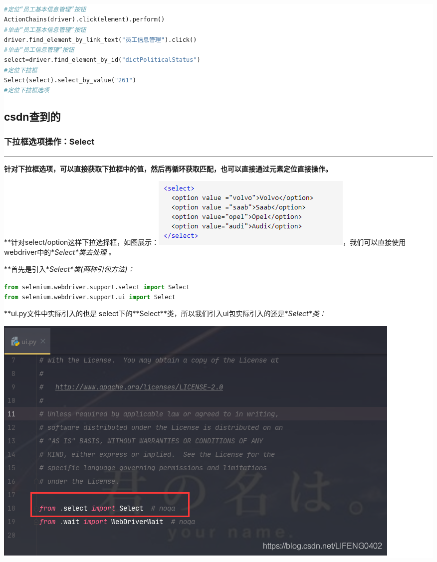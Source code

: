```python
#定位“员工基本信息管理”按钮
ActionChains(driver).click(element).perform()
#单击“员工基本信息管理”按钮
driver.find_element_by_link_text("员工信息管理").click()
#单击“员工信息管理”按钮
select=driver.find_element_by_id("dictPoliticalStatus")
#定位下拉框
Select(select).select_by_value("261")
#定位下拉框选项

```

## csdn查到的

### 下拉框选项操作：Select

------

 

**针对下拉框选项，可以直接获取下拉框中的值，然后再循环获取匹配，也可以直接通过元素定位直接操作。**

**针对select/option这样下拉选择框，如图展示：![img](https://raw.githubusercontent.com/azwwz/halo-synology-picture1/master/%E8%BD%AF%E4%BB%B6%E6%B5%8B%E8%AF%95/%E8%87%AA%E5%8A%A8%E5%8C%96%E6%B5%8B%E8%AF%95/%E8%87%AA%E5%8A%A8%E5%8C%96%E6%B5%8B%E8%AF%95/20210312190450849.png)，我们可以直接使用webdriver中的\**Select\**类去处理 。**

 

**首先是引入\**Select\**类(两种引包方法)：**

```python
from selenium.webdriver.support.select import Select
from selenium.webdriver.support.ui import Select
```

**ui.py文件中实际引入的也是 select下的\**Select\**类，所以我们引入ui包实际引入的还是\**Select\**类：**

![img](https://raw.githubusercontent.com/azwwz/halo-synology-picture1/master/%E8%BD%AF%E4%BB%B6%E6%B5%8B%E8%AF%95/%E8%87%AA%E5%8A%A8%E5%8C%96%E6%B5%8B%E8%AF%95/%E8%87%AA%E5%8A%A8%E5%8C%96%E6%B5%8B%E8%AF%95/watermark,type_ZmFuZ3poZW5naGVpdGk,shadow_10,text_aHR0cHM6Ly9ibG9nLmNzZG4ubmV0L0xJRkVORzA0MDI=,size_16,color_FFFFFF,t_70.png)
